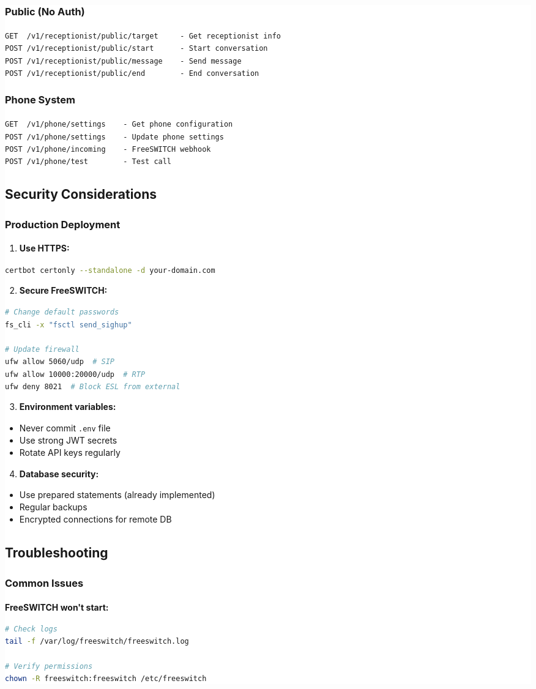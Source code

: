 ### Public (No Auth)
```
GET  /v1/receptionist/public/target     - Get receptionist info
POST /v1/receptionist/public/start      - Start conversation
POST /v1/receptionist/public/message    - Send message
POST /v1/receptionist/public/end        - End conversation
```

### Phone System
```
GET  /v1/phone/settings    - Get phone configuration
POST /v1/phone/settings    - Update phone settings
POST /v1/phone/incoming    - FreeSWITCH webhook
POST /v1/phone/test        - Test call
```

## Security Considerations

### Production Deployment

1. **Use HTTPS:**
```bash
certbot certonly --standalone -d your-domain.com
```

2. **Secure FreeSWITCH:**
```bash
# Change default passwords
fs_cli -x "fsctl send_sighup"

# Update firewall
ufw allow 5060/udp  # SIP
ufw allow 10000:20000/udp  # RTP
ufw deny 8021  # Block ESL from external
```

3. **Environment variables:**
- Never commit `.env` file
- Use strong JWT secrets
- Rotate API keys regularly

4. **Database security:**
- Use prepared statements (already implemented)
- Regular backups
- Encrypted connections for remote DB

## Troubleshooting

### Common Issues

**FreeSWITCH won't start:**
```bash
# Check logs
tail -f /var/log/freeswitch/freeswitch.log

# Verify permissions
chown -R freeswitch:freeswitch /etc/freeswitch
```
